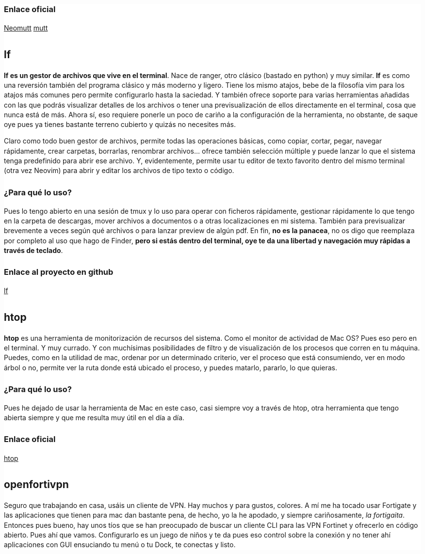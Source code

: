 ### Enlace oficial
[Neomutt](https://neomutt.org/) 
[mutt](http://www.mutt.org/)

## lf
**lf es un gestor de archivos que vive en el terminal**. Nace de ranger, otro clásico (bastado en python) y muy similar. **lf** es como una reversión también del programa clásico y más moderno y ligero. Tiene los mismo atajos, bebe de la filosofía vim para los atajos más comunes pero permite configurarlo hasta la saciedad. Y también ofrece soporte para varias herramientas añadidas con las que podrás visualizar detalles de los archivos o tener una previsualización de ellos directamente en el terminal, cosa que nunca está de más. Ahora sí, eso requiere ponerle un poco de cariño a la configuración de la herramienta, no obstante, de saque oye pues ya tienes bastante terreno cubierto y quizás no necesites más. 

Claro como todo buen gestor de archivos, permite todas las operaciones básicas, como copiar, cortar, pegar, navegar rápidamente, crear carpetas, borrarlas, renombrar archivos... ofrece también selección múltiple y puede lanzar lo que el sistema tenga predefinido para abrir ese archivo. Y, evidentemente, permite usar tu editor de texto favorito dentro del mismo terminal (otra vez Neovim) para abrir y editar los archivos de tipo texto o código. 

### ¿Para qué lo uso?
Pues lo tengo abierto en una sesión de tmux y lo uso para operar con ficheros rápidamente, gestionar rápidamente lo que tengo en la carpeta de descargas, mover archivos a documentos o a otras localizaciones en mi sistema. También para previsualizar brevemente a veces según qué archivos o para lanzar preview de algún pdf. En fin, **no es la panacea**, no os digo que reemplaza por completo al uso que hago de Finder, **pero si estás dentro del terminal, oye te da una libertad y navegación muy rápidas a través de teclado**. 

### Enlace al proyecto en github
[lf](https://www.url.com)

## htop
**htop** es una herramienta de monitorización de recursos del sistema. Como el monitor de actividad de Mac OS? Pues eso pero en el terminal. Y muy currado. Y con muchísimas posibilidades de filtro y de visualización de los procesos que corren en tu máquina. Puedes, como en la utilidad de mac, ordenar por un determinado criterio, ver el proceso que está consumiendo, ver en modo árbol o no, permite ver la ruta donde está ubicado el proceso, y puedes matarlo, pararlo, lo que quieras. 

### ¿Para qué lo uso?
Pues he dejado de usar la herramienta de Mac en este caso, casi siempre voy a través de htop, otra herramienta que tengo abierta siempre y que me resulta muy útil en el día a día. 

### Enlace oficial
[htop](https://htop.dev/)

## openfortivpn
Seguro que trabajando en casa, usáis un cliente de VPN. Hay muchos y para gustos, colores. A mí me ha tocado usar Fortigate y las aplicaciones que tienen para mac dan bastante pena, de hecho, yo la he apodado, y siempre cariñosamente, _la fortigaita_. Entonces pues bueno, hay unos tíos que se han preocupado de buscar un cliente CLI para las VPN Fortinet y ofrecerlo en código abierto. Pues ahí que vamos. Configurarlo es un juego de niños y te da pues eso control sobre la conexión y no tener ahí aplicaciones con GUI ensuciando tu menú o tu Dock, te conectas y listo.
